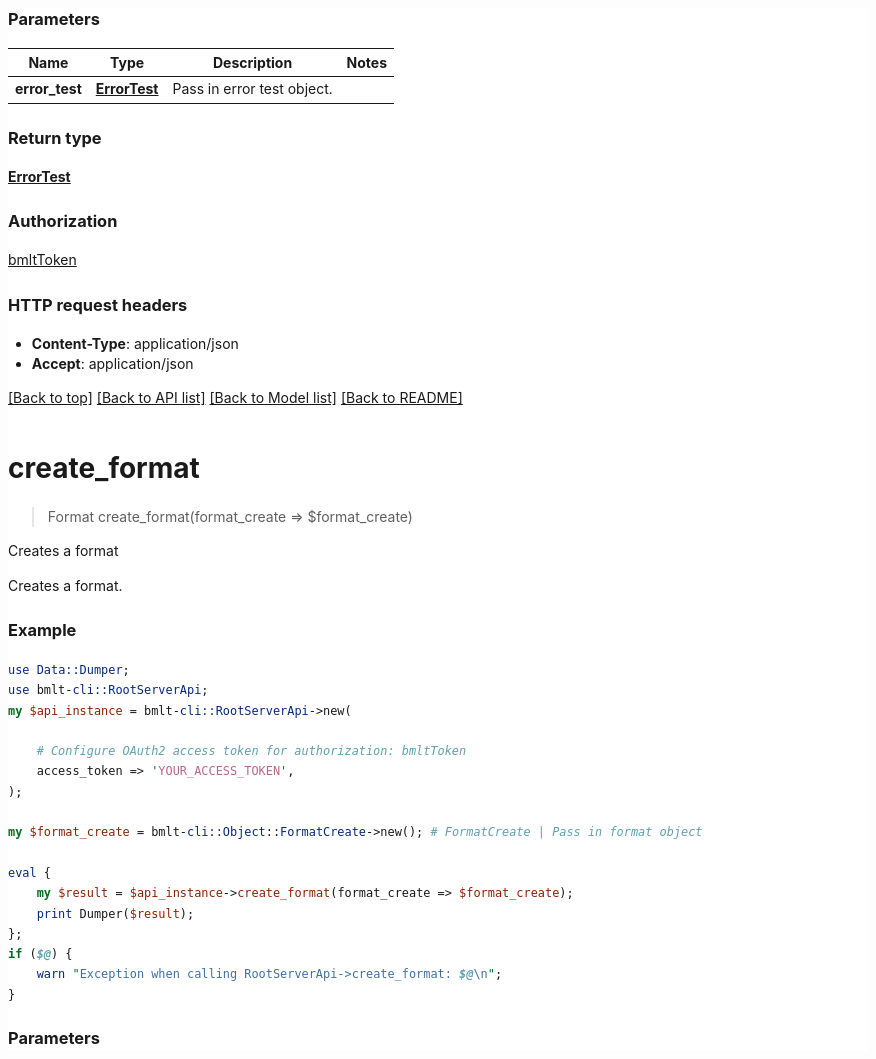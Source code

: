 ### Parameters

Name | Type | Description  | Notes
------------- | ------------- | ------------- | -------------
 **error_test** | [**ErrorTest**](ErrorTest.md)| Pass in error test object. | 

### Return type

[**ErrorTest**](ErrorTest.md)

### Authorization

[bmltToken](../README.md#bmltToken)

### HTTP request headers

 - **Content-Type**: application/json
 - **Accept**: application/json

[[Back to top]](#) [[Back to API list]](../README.md#documentation-for-api-endpoints) [[Back to Model list]](../README.md#documentation-for-models) [[Back to README]](../README.md)

# **create_format**
> Format create_format(format_create => $format_create)

Creates a format

Creates a format.

### Example
```perl
use Data::Dumper;
use bmlt-cli::RootServerApi;
my $api_instance = bmlt-cli::RootServerApi->new(

    # Configure OAuth2 access token for authorization: bmltToken
    access_token => 'YOUR_ACCESS_TOKEN',
);

my $format_create = bmlt-cli::Object::FormatCreate->new(); # FormatCreate | Pass in format object

eval {
    my $result = $api_instance->create_format(format_create => $format_create);
    print Dumper($result);
};
if ($@) {
    warn "Exception when calling RootServerApi->create_format: $@\n";
}
```

### Parameters
